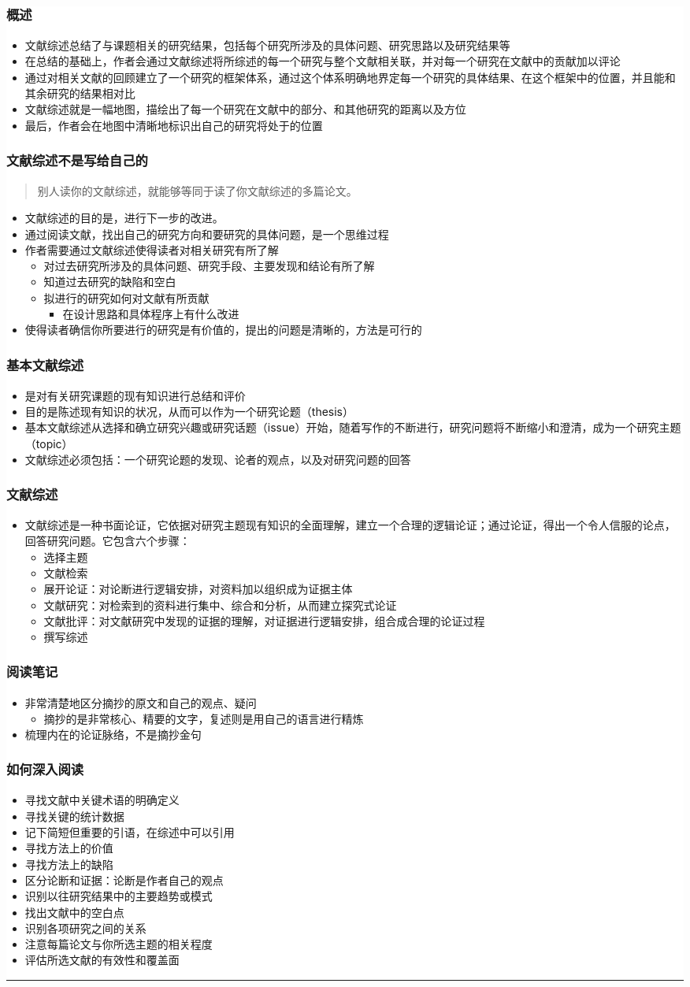 ### 概述

- 文献综述总结了与课题相关的研究结果，包括每个研究所涉及的具体问题、研究思路以及研究结果等
- 在总结的基础上，作者会通过文献综述将所综述的每一个研究与整个文献相关联，并对每一个研究在文献中的贡献加以评论
- 通过对相关文献的回顾建立了一个研究的框架体系，通过这个体系明确地界定每一个研究的具体结果、在这个框架中的位置，并且能和其余研究的结果相对比
- 文献综述就是一幅地图，描绘出了每一个研究在文献中的部分、和其他研究的距离以及方位
- 最后，作者会在地图中清晰地标识出自己的研究将处于的位置

### 文献综述不是写给自己的

> 别人读你的文献综述，就能够等同于读了你文献综述的多篇论文。

- 文献综述的目的是，进行下一步的改进。
- 通过阅读文献，找出自己的研究方向和要研究的具体问题，是一个思维过程
- 作者需要通过文献综述使得读者对相关研究有所了解
  - 对过去研究所涉及的具体问题、研究手段、主要发现和结论有所了解
  - 知道过去研究的缺陷和空白
  - 拟进行的研究如何对文献有所贡献
    - 在设计思路和具体程序上有什么改进
- 使得读者确信你所要进行的研究是有价值的，提出的问题是清晰的，方法是可行的

### 基本文献综述

- 是对有关研究课题的现有知识进行总结和评价
- 目的是陈述现有知识的状况，从而可以作为一个研究论题（thesis）
- 基本文献综述从选择和确立研究兴趣或研究话题（issue）开始，随着写作的不断进行，研究问题将不断缩小和澄清，成为一个研究主题（topic）
- 文献综述必须包括：一个研究论题的发现、论者的观点，以及对研究问题的回答

### 文献综述

- 文献综述是一种书面论证，它依据对研究主题现有知识的全面理解，建立一个合理的逻辑论证；通过论证，得出一个令人信服的论点，回答研究问题。它包含六个步骤：
  - 选择主题
  - 文献检索
  - 展开论证：对论断进行逻辑安排，对资料加以组织成为证据主体
  - 文献研究：对检索到的资料进行集中、综合和分析，从而建立探究式论证
  - 文献批评：对文献研究中发现的证据的理解，对证据进行逻辑安排，组合成合理的论证过程
  - 撰写综述

### 阅读笔记

- 非常清楚地区分摘抄的原文和自己的观点、疑问
  - 摘抄的是非常核心、精要的文字，复述则是用自己的语言进行精炼
- 梳理内在的论证脉络，不是摘抄金句

### 如何深入阅读

- 寻找文献中关键术语的明确定义
- 寻找关键的统计数据
- 记下简短但重要的引语，在综述中可以引用
- 寻找方法上的价值
- 寻找方法上的缺陷
- 区分论断和证据：论断是作者自己的观点
- 识别以往研究结果中的主要趋势或模式
- 找出文献中的空白点
- 识别各项研究之间的关系
- 注意每篇论文与你所选主题的相关程度
- 评估所选文献的有效性和覆盖面

---